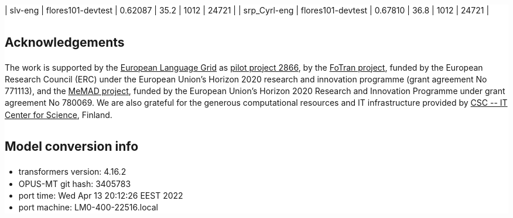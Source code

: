 | slv-eng | flores101-devtest | 0.62087 | 35.2 | 1012 | 24721 |
| srp_Cyrl-eng | flores101-devtest | 0.67810 | 36.8 | 1012 | 24721 |

## Acknowledgements

The work is supported by the [European Language Grid](https://www.european-language-grid.eu/) as [pilot project 2866](https://live.european-language-grid.eu/catalogue/#/resource/projects/2866), by the [FoTran project](https://www.helsinki.fi/en/researchgroups/natural-language-understanding-with-cross-lingual-grounding), funded by the European Research Council (ERC) under the European Union’s Horizon 2020 research and innovation programme (grant agreement No 771113), and the [MeMAD project](https://memad.eu/), funded by the European Union’s Horizon 2020 Research and Innovation Programme under grant agreement No 780069. We are also grateful for the generous computational resources and IT infrastructure provided by [CSC -- IT Center for Science](https://www.csc.fi/), Finland.

## Model conversion info

* transformers version: 4.16.2
* OPUS-MT git hash: 3405783
* port time: Wed Apr 13 20:12:26 EEST 2022
* port machine: LM0-400-22516.local
